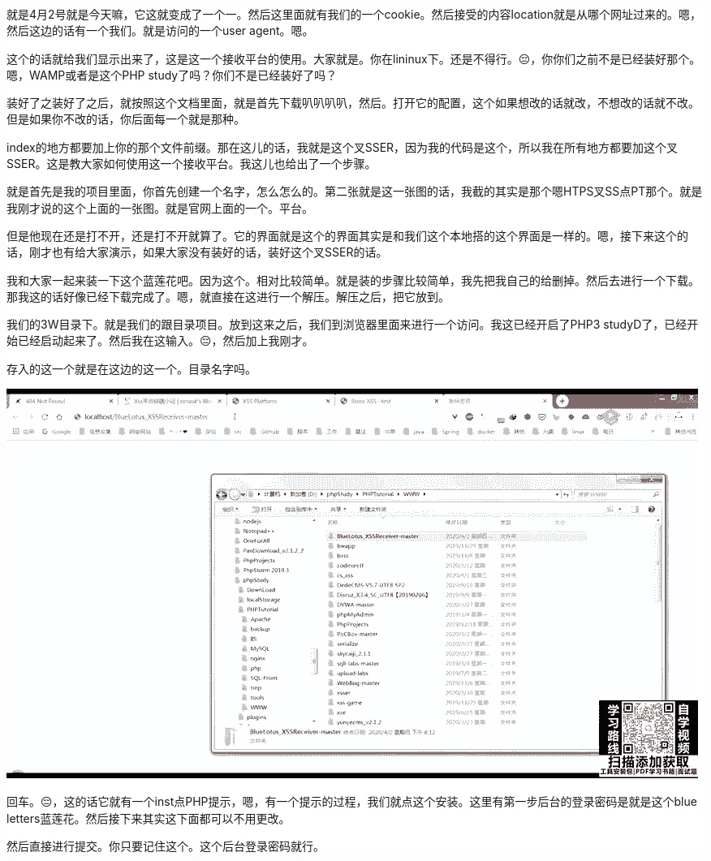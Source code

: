 就是4月2号就是今天嘛，它这就变成了一个一。然后这里面就有我们的一个cookie。然后接受的内容location就是从哪个网址过来的。嗯，然后这边的话有一个我们。就是访问的一个user agent。嗯。

这个的话就给我们显示出来了，这是这一个接收平台的使用。大家就是。你在lininux下。还是不得行。😔，你你们之前不是已经装好那个。嗯，WAMP或者是这个PHP study了吗？你们不是已经装好了吗？

装好了之装好了之后，就按照这个文档里面，就是首先下载叭叭叭叭，然后。打开它的配置，这个如果想改的话就改，不想改的话就不改。但是如果你不改的话，你后面每一个就是那种。

index的地方都要加上你的那个文件前缀。那在这儿的话，我就是这个叉SSER，因为我的代码是这个，所以我在所有地方都要加这个叉SSER。这是教大家如何使用这一个接收平台。我这儿也给出了一个步骤。

就是首先是我的项目里面，你首先创建一个名字，怎么怎么的。第二张就是这一张图的话，我截的其实是那个嗯HTPS叉SS点PT那个。就是我刚才说的这个上面的一张图。就是官网上面的一个。平台。

但是他现在还是打不开，还是打不开就算了。它的界面就是这个的界面其实是和我们这个本地搭的这个界面是一样的。嗯，接下来这个的话，刚才也有给大家演示，如果大家没有装好的话，装好这个叉SSER的话。

我和大家一起来装一下这个蓝莲花吧。因为这个。相对比较简单。就是装的步骤比较简单，我先把我自己的给删掉。然后去进行一个下载。那我这的话好像已经下载完成了。嗯，就直接在这进行一个解压。解压之后，把它放到。

我们的3W目录下。就是我们的跟目录项目。放到这来之后，我们到浏览器里面来进行一个访问。我这已经开启了PHP3 studyD了，已经开始已经启动起来了。然后我在这输入。😔，然后加上我刚才。

存入的这一个就是在这边的这一个。目录名字吗。

![](img/a5d5f7a5324736ec4594dbde1c7b082f_142.png)

回车。😔，这的话它就有一个inst点PHP提示，嗯，有一个提示的过程，我们就点这个安装。这里有第一步后台的登录密码是就是这个blue letters蓝莲花。然后接下来其实这下面都可以不用更改。

然后直接进行提交。你只要记住这个。这个后台登录密码就行。
